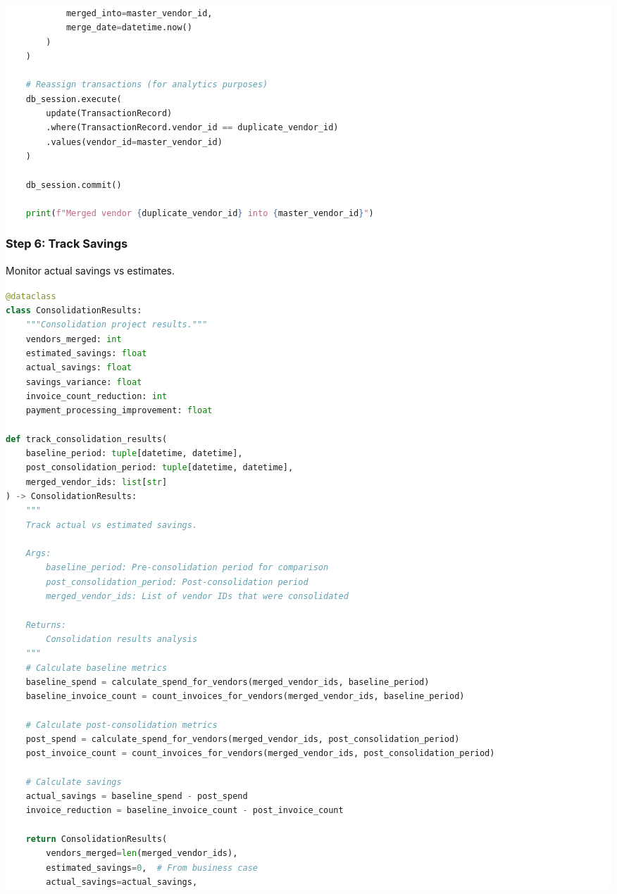 ```python
            merged_into=master_vendor_id,
            merge_date=datetime.now()
        )
    )

    # Reassign transactions (for analytics purposes)
    db_session.execute(
        update(TransactionRecord)
        .where(TransactionRecord.vendor_id == duplicate_vendor_id)
        .values(vendor_id=master_vendor_id)
    )

    db_session.commit()

    print(f"Merged vendor {duplicate_vendor_id} into {master_vendor_id}")
```

### Step 6: Track Savings

Monitor actual savings vs estimates.

```python
@dataclass
class ConsolidationResults:
    """Consolidation project results."""
    vendors_merged: int
    estimated_savings: float
    actual_savings: float
    savings_variance: float
    invoice_count_reduction: int
    payment_processing_improvement: float

def track_consolidation_results(
    baseline_period: tuple[datetime, datetime],
    post_consolidation_period: tuple[datetime, datetime],
    merged_vendor_ids: list[str]
) -> ConsolidationResults:
    """
    Track actual vs estimated savings.

    Args:
        baseline_period: Pre-consolidation period for comparison
        post_consolidation_period: Post-consolidation period
        merged_vendor_ids: List of vendor IDs that were consolidated

    Returns:
        Consolidation results analysis
    """
    # Calculate baseline metrics
    baseline_spend = calculate_spend_for_vendors(merged_vendor_ids, baseline_period)
    baseline_invoice_count = count_invoices_for_vendors(merged_vendor_ids, baseline_period)

    # Calculate post-consolidation metrics
    post_spend = calculate_spend_for_vendors(merged_vendor_ids, post_consolidation_period)
    post_invoice_count = count_invoices_for_vendors(merged_vendor_ids, post_consolidation_period)

    # Calculate savings
    actual_savings = baseline_spend - post_spend
    invoice_reduction = baseline_invoice_count - post_invoice_count

    return ConsolidationResults(
        vendors_merged=len(merged_vendor_ids),
        estimated_savings=0,  # From business case
        actual_savings=actual_savings,
```